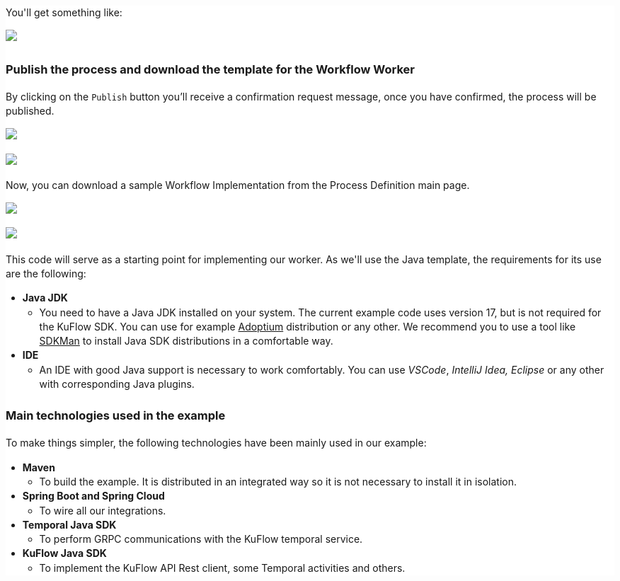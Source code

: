 You'll get something like:

<div class="text--center">

![](/img/tutorial/java-APItutorial3/TUT12-04-Process.png)

</div>

### Publish the process and download the template for the Workflow Worker​

By clicking on the `Publish` button you’ll receive a confirmation request message, once you have confirmed, the process will be published.

<div class="text--center">

![](/img/tutorial/java-APItutorial3/TUT12-05-publish.png)

![](/img/tutorial/java-APItutorial3/TUT12-06-publish.png)

</div>

Now, you can download a sample Workflow Implementation from the Process Definition main page.

<div class="text--center">

![](/img/tutorial/java-APItutorial3/TUT12-07-Template_1.png)

![](/img/tutorial/java-APItutorial3/TUT12-07-Template_2.png)

</div>

This code will serve as a starting point for implementing our worker. As we'll use the Java template, the requirements for its use are the following:

- **Java JDK**
  - You need to have a Java JDK installed on your system. The current example code uses version 17, but is not required for the KuFlow SDK. You can use for example [Adoptium](https://adoptium.net/) distribution or any other. We recommend you to use a tool like [SDKMan](https://sdkman.io/jdks) to install Java SDK distributions in a comfortable way.
- **IDE**
  - An IDE with good Java support is necessary to work comfortably. You can use *VSCode*, *IntelliJ Idea,* *Eclipse* or any other with corresponding Java plugins.

### Main technologies used in the example

To make things simpler, the following technologies have been mainly used in our example:

- **Maven**
  - To build the example. It is distributed in an integrated way so it is not necessary to install it in isolation.
- **Spring Boot and Spring Cloud**
  - To wire all our integrations.
- **Temporal Java SDK**
  - To perform GRPC communications with the KuFlow temporal service.
- **KuFlow Java SDK**
  - To implement the KuFlow API Rest client, some Temporal activities and others.
